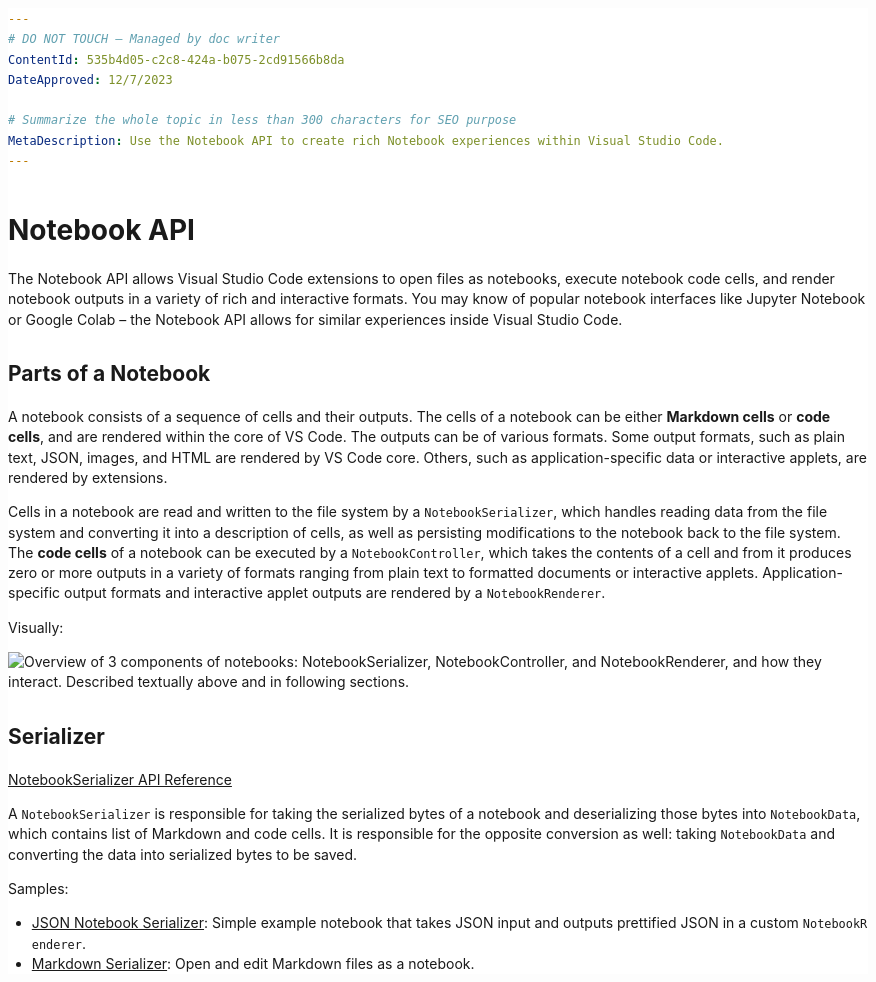 ```yaml
---
# DO NOT TOUCH — Managed by doc writer
ContentId: 535b4d05-c2c8-424a-b075-2cd91566b8da
DateApproved: 12/7/2023

# Summarize the whole topic in less than 300 characters for SEO purpose
MetaDescription: Use the Notebook API to create rich Notebook experiences within Visual Studio Code.
---
```


# Notebook API

The Notebook API allows Visual Studio Code extensions to open files as notebooks, execute notebook code cells, and render notebook outputs in a variety of rich and interactive formats. You may know of popular notebook interfaces like Jupyter Notebook or Google Colab – the Notebook API allows for similar experiences inside Visual Studio Code.

## Parts of a Notebook

A notebook consists of a sequence of cells and their outputs. The cells of a notebook can be either **Markdown cells** or **code cells**, and are rendered within the core of VS Code. The outputs can be of various formats. Some output formats, such as plain text, JSON, images, and HTML are rendered by VS Code core. Others, such as application-specific data or interactive applets, are rendered by extensions.

Cells in a notebook are read and written to the file system by a `NotebookSerializer`, which handles reading data from the file system and converting it into a description of cells, as well as persisting modifications to the notebook back to the file system. The **code cells** of a notebook can be executed by a `NotebookController`, which takes the contents of a cell and from it produces zero or more outputs in a variety of formats ranging from plain text to formatted documents or interactive applets. Application-specific output formats and interactive applet outputs are rendered by a `NotebookRenderer`.

Visually:

![Overview of 3 components of notebooks: NotebookSerializer, NotebookController, and NotebookRenderer, and how they interact. Described textually above and in following sections.](images/notebook/architecture-overview.png)

## Serializer

[NotebookSerializer API Reference](https://github.com/microsoft/vscode/blob/e1a8566a298dcced016d8e16db95c33c270274b4/src/vs/vscode.d.ts#L11865-L11884)

A `NotebookSerializer` is responsible for taking the serialized bytes of a notebook and deserializing those bytes into `NotebookData`, which contains list of Markdown and code cells. It is responsible for the opposite conversion as well: taking `NotebookData` and converting the data into serialized bytes to be saved.

Samples:

* [JSON Notebook Serializer](https://github.com/microsoft/notebook-extension-samples/tree/main/notebook-serializer): Simple example notebook that takes JSON input and outputs prettified JSON in a custom `NotebookRenderer`.
* [Markdown Serializer](https://github.com/microsoft/vscode-markdown-notebook): Open and edit Markdown files as a notebook.
